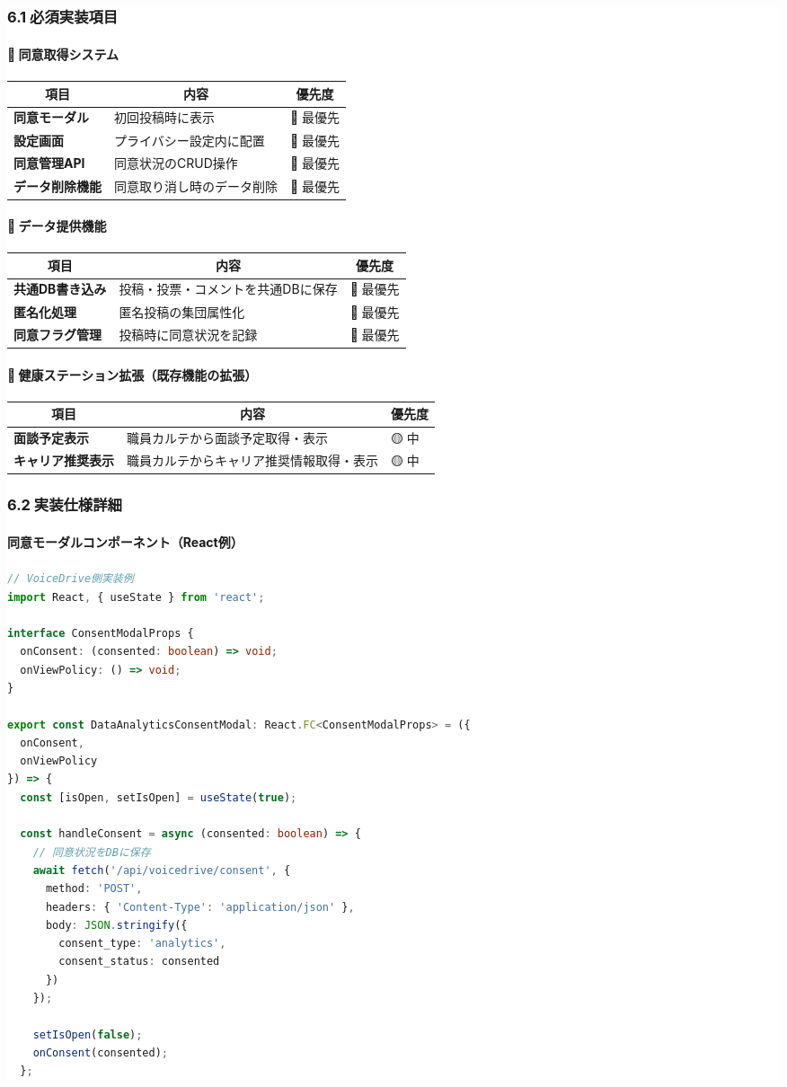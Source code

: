 ### 6.1 必須実装項目

#### 🔧 同意取得システム

| 項目 | 内容 | 優先度 |
|------|------|--------|
| **同意モーダル** | 初回投稿時に表示 | 🔴 最優先 |
| **設定画面** | プライバシー設定内に配置 | 🔴 最優先 |
| **同意管理API** | 同意状況のCRUD操作 | 🔴 最優先 |
| **データ削除機能** | 同意取り消し時のデータ削除 | 🔴 最優先 |

#### 🔧 データ提供機能

| 項目 | 内容 | 優先度 |
|------|------|--------|
| **共通DB書き込み** | 投稿・投票・コメントを共通DBに保存 | 🔴 最優先 |
| **匿名化処理** | 匿名投稿の集団属性化 | 🔴 最優先 |
| **同意フラグ管理** | 投稿時に同意状況を記録 | 🔴 最優先 |

#### 🔧 健康ステーション拡張（既存機能の拡張）

| 項目 | 内容 | 優先度 |
|------|------|--------|
| **面談予定表示** | 職員カルテから面談予定取得・表示 | 🟡 中 |
| **キャリア推奨表示** | 職員カルテからキャリア推奨情報取得・表示 | 🟡 中 |

### 6.2 実装仕様詳細

#### 同意モーダルコンポーネント（React例）

```typescript
// VoiceDrive側実装例
import React, { useState } from 'react';

interface ConsentModalProps {
  onConsent: (consented: boolean) => void;
  onViewPolicy: () => void;
}

export const DataAnalyticsConsentModal: React.FC<ConsentModalProps> = ({
  onConsent,
  onViewPolicy
}) => {
  const [isOpen, setIsOpen] = useState(true);

  const handleConsent = async (consented: boolean) => {
    // 同意状況をDBに保存
    await fetch('/api/voicedrive/consent', {
      method: 'POST',
      headers: { 'Content-Type': 'application/json' },
      body: JSON.stringify({
        consent_type: 'analytics',
        consent_status: consented
      })
    });

    setIsOpen(false);
    onConsent(consented);
  };
```